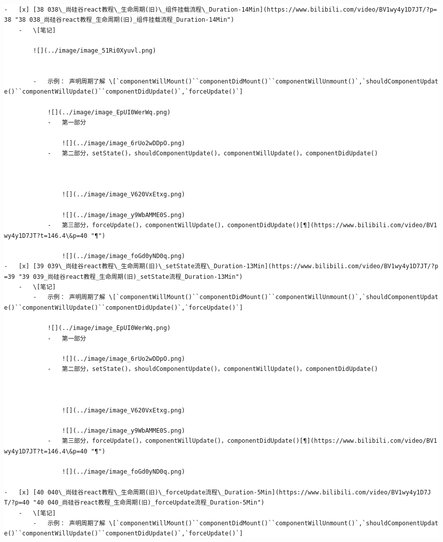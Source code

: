     -   [x] [38 038\_尚硅谷react教程\_生命周期(旧)\_组件挂载流程\_Duration-14Min](https://www.bilibili.com/video/BV1wy4y1D7JT/?p=38 "38 038_尚硅谷react教程_生命周期(旧)_组件挂载流程_Duration-14Min")
        -   \[笔记]

            ![](../image/image_51Ri0Xyuvl.png)


            -   示例： 声明周期了解 \[`componentWillMount()``componentDidMount()``componentWillUnmount()`,`shouldComponentUpdate()``componentWillUpdate()``componentDidUpdate()`,`forceUpdate()`]

                ![](../image/image_EpUI0WerWq.png)
                -   第一部分

                    ![](../image/image_6rUo2wDDpO.png)
                -   第二部分，setState()，shouldComponentUpdate()，componentWillUpdate()，componentDidUpdate()



                    ![](../image/image_V620VxEtxg.png)

                    ![](../image/image_y9WbAMME0S.png)
                -   第三部分，forceUpdate()，componentWillUpdate()，componentDidUpdate()[¶](https://www.bilibili.com/video/BV1wy4y1D7JT?t=146.4\&p=40 "¶")

                    ![](../image/image_foGd0yND0q.png)
    -   [x] [39 039\_尚硅谷react教程\_生命周期(旧)\_setState流程\_Duration-13Min](https://www.bilibili.com/video/BV1wy4y1D7JT/?p=39 "39 039_尚硅谷react教程_生命周期(旧)_setState流程_Duration-13Min")
        -   \[笔记]
            -   示例： 声明周期了解 \[`componentWillMount()``componentDidMount()``componentWillUnmount()`,`shouldComponentUpdate()``componentWillUpdate()``componentDidUpdate()`,`forceUpdate()`]

                ![](../image/image_EpUI0WerWq.png)
                -   第一部分

                    ![](../image/image_6rUo2wDDpO.png)
                -   第二部分，setState()，shouldComponentUpdate()，componentWillUpdate()，componentDidUpdate()



                    ![](../image/image_V620VxEtxg.png)

                    ![](../image/image_y9WbAMME0S.png)
                -   第三部分，forceUpdate()，componentWillUpdate()，componentDidUpdate()[¶](https://www.bilibili.com/video/BV1wy4y1D7JT?t=146.4\&p=40 "¶")

                    ![](../image/image_foGd0yND0q.png)

    -   [x] [40 040\_尚硅谷react教程\_生命周期(旧)\_forceUpdate流程\_Duration-5Min](https://www.bilibili.com/video/BV1wy4y1D7JT/?p=40 "40 040_尚硅谷react教程_生命周期(旧)_forceUpdate流程_Duration-5Min")
        -   \[笔记]
            -   示例： 声明周期了解 \[`componentWillMount()``componentDidMount()``componentWillUnmount()`,`shouldComponentUpdate()``componentWillUpdate()``componentDidUpdate()`,`forceUpdate()`]
